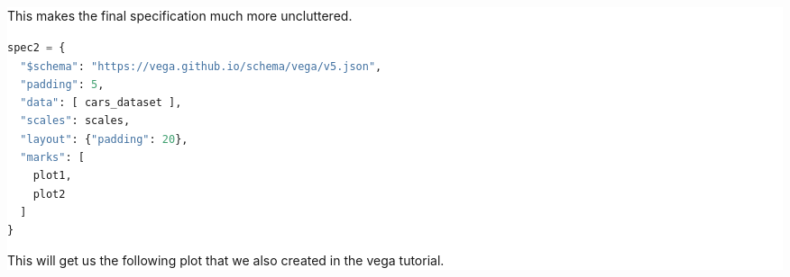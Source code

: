 This makes the final specification much more uncluttered.
```python
spec2 = {
  "$schema": "https://vega.github.io/schema/vega/v5.json",
  "padding": 5,
  "data": [ cars_dataset ],
  "scales": scales,
  "layout": {"padding": 20},
  "marks": [
    plot1,
    plot2
  ]
}
```

This will get us the following plot that we also created in the vega tutorial.

<div id="vis1"></div>
<script type="text/javascript">
  var yourVlSpec = {
      "$schema": "https://vega.github.io/schema/vega/v5.json",
      "padding": 5,
      "data": [
        {
          "name": "cars",
          "url": "https://raw.githubusercontent.com/vega/vega/master/docs/data/cars.json",
          "format": {"type": "json"}
        }
      ],
      "scales": [
        {
          "name": "acceleration_xscale",
          "type": "linear",
          "domain": {"data": "cars", "field": "Acceleration"},
          "range": [0, 200],
          "nice": true,
          "zero": true
        },
        {
          "name": "mpg_yscale",
          "type": "linear",
          "domain": {"data": "cars", "field": "Miles_per_Gallon"},
          "range": [200, 0],
          "nice": true,
          "zero": true
        },
        {
          "name": "horsepower_xscale",
          "type": "linear",
          "domain": {"data": "cars", "field": "Horsepower"},
          "range": [0, 200],
          "nice": true,
          "zero": true
        }
      ],
      "layout": {"padding": 20},
      "marks": [
        {
          "type": "group",
          "encode": {
            "update": {
              "width": {"value": 200},
              "height": {"value": 200}
            }
          },